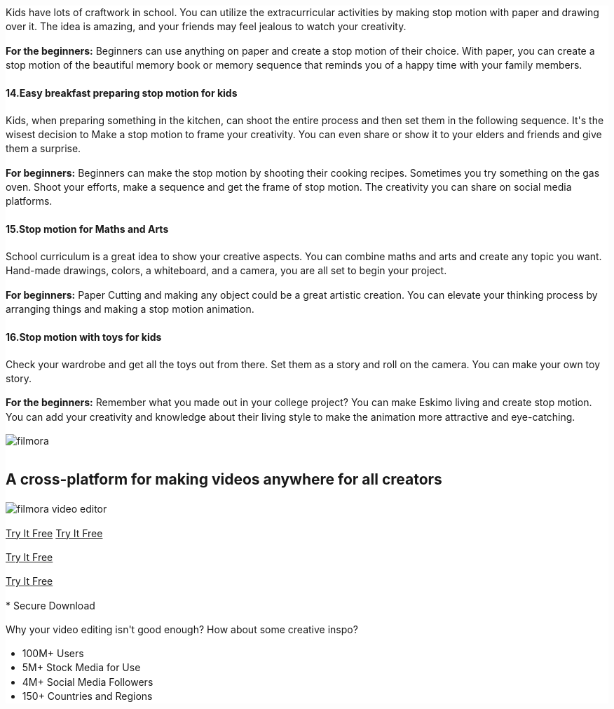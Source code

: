 Kids have lots of craftwork in school. You can utilize the extracurricular activities by making stop motion with paper and drawing over it. The idea is amazing, and your friends may feel jealous to watch your creativity.

**For the beginners:** Beginners can use anything on paper and create a stop motion of their choice. With paper, you can create a stop motion of the beautiful memory book or memory sequence that reminds you of a happy time with your family members.

#### 14.Easy breakfast preparing stop motion for kids

Kids, when preparing something in the kitchen, can shoot the entire process and then set them in the following sequence. It's the wisest decision to Make a stop motion to frame your creativity. You can even share or show it to your elders and friends and give them a surprise.

**For beginners:** Beginners can make the stop motion by shooting their cooking recipes. Sometimes you try something on the gas oven. Shoot your efforts, make a sequence and get the frame of stop motion. The creativity you can share on social media platforms.

#### 15.Stop motion for Maths and Arts

School curriculum is a great idea to show your creative aspects. You can combine maths and arts and create any topic you want. Hand-made drawings, colors, a whiteboard, and a camera, you are all set to begin your project.

**For beginners:** Paper Cutting and making any object could be a great artistic creation. You can elevate your thinking process by arranging things and making a stop motion animation.

#### 16.Stop motion with toys for kids

Check your wardrobe and get all the toys out from there. Set them as a story and roll on the camera. You can make your own toy story.

**For the beginners:** Remember what you made out in your college project? You can make Eskimo living and create stop motion. You can add your creativity and knowledge about their living style to make the animation more attractive and eye-catching.

![filmora](https://neveragain.allstatics.com/2019/assets/icon/logo/filmora-9-header.svg)

## A cross-platform for making videos anywhere for all creators

![filmora video editor](https://images.wondershare.com/filmora/filmora13/side-brand-filmora13.png)

[Try It Free](https://tools.techidaily.com/wondershare/filmora/download/) [Try It Free](https://tools.techidaily.com/wondershare/filmora/download/)

[Try It Free](https://apps.apple.com/app/apple-store/id1459336970?pt=169436&ct=official-website&mt=8)

[Try It Free](https://app.adjust.com/b0k9hf2%5F4bsu85t)

 \* Secure Download

 Why your video editing isn't good enough? How about some creative inspo?

* 100M+ Users
* 5M+ Stock Media for Use
* 4M+ Social Media Followers
* 150+ Countries and Regions
